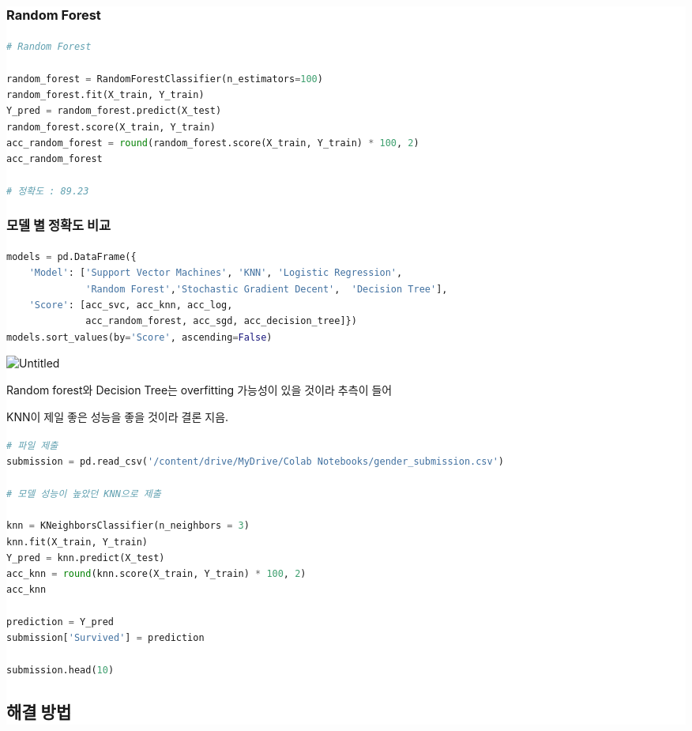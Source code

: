 ### **Random Forest**

```python
# Random Forest

random_forest = RandomForestClassifier(n_estimators=100)
random_forest.fit(X_train, Y_train)
Y_pred = random_forest.predict(X_test)
random_forest.score(X_train, Y_train)
acc_random_forest = round(random_forest.score(X_train, Y_train) * 100, 2)
acc_random_forest

# 정확도 : 89.23
```

### **모델 별 정확도 비교**

```python
models = pd.DataFrame({
    'Model': ['Support Vector Machines', 'KNN', 'Logistic Regression', 
              'Random Forest','Stochastic Gradient Decent',  'Decision Tree'],
    'Score': [acc_svc, acc_knn, acc_log, 
              acc_random_forest, acc_sgd, acc_decision_tree]})
models.sort_values(by='Score', ascending=False)

```

![Untitled](Titanic%20-%20Machine%20Learning%20from%20Disaster%2051a12c0b046b493898d4c67b87a40d21/Untitled%2013.png)

Random forest와 Decision Tree는 overfitting 가능성이 있을 것이라 추측이 들어 

KNN이 제일 좋은 성능을 좋을 것이라 결론 지음.

```python
# 파일 제출 
submission = pd.read_csv('/content/drive/MyDrive/Colab Notebooks/gender_submission.csv')

# 모델 성능이 높았던 KNN으로 제출 
 
knn = KNeighborsClassifier(n_neighbors = 3)
knn.fit(X_train, Y_train)
Y_pred = knn.predict(X_test)
acc_knn = round(knn.score(X_train, Y_train) * 100, 2)
acc_knn

prediction = Y_pred
submission['Survived'] = prediction

submission.head(10)
```

## 해결 방법

